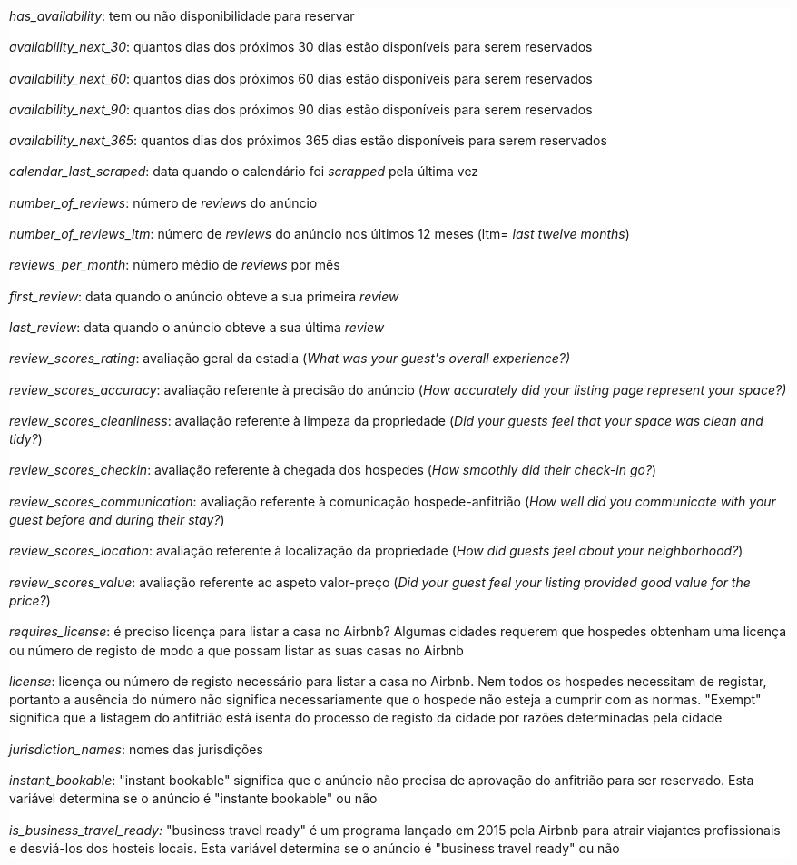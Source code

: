 _has\_availability_: tem ou não disponibilidade para reservar

_availability\_next\_30_: quantos dias dos próximos 30 dias estão disponíveis para serem reservados

_availability\_next\_60_: quantos dias dos próximos 60 dias estão disponíveis para serem reservados

_availability\_next\_90_: quantos dias dos próximos 90 dias estão disponíveis para serem reservados

_availability\_next\_365_: quantos dias dos próximos 365 dias estão disponíveis para serem reservados

_calendar\_last\_scraped_: data quando o calendário foi _scrapped_ pela última vez

_number\_of\_reviews_: número de _reviews_ do anúncio

_number\_of\_reviews\_ltm_: número de _reviews_ do anúncio nos últimos 12 meses (ltm= _last twelve months_)

_reviews\_per\_month_: número médio de _reviews_ por mês

_first\_review_: data quando o anúncio obteve a sua primeira _review_

_last\_review_: data quando o anúncio obteve a sua última _review_

_review\_scores\_rating_: avaliação geral da estadia (_What was your guest&#39;s overall experience?)_

_review\_scores\_accuracy_: avaliação referente à precisão do anúncio (_How accurately did your listing page represent your space?)_

_review\_scores\_cleanliness_: avaliação referente à limpeza da propriedade (_Did your guests feel that your space was clean and tidy?_)

_review\_scores\_checkin_: avaliação referente à chegada dos hospedes (_How smoothly did their check-in go?_)

_review\_scores\_communication_: avaliação referente à comunicação hospede-anfitrião (_How well did you communicate with your guest before and during their stay?_)

_review\_scores\_location_: avaliação referente à localização da propriedade (_How did guests feel about your neighborhood?_)

_review\_scores\_value_: avaliação referente ao aspeto valor-preço (_Did your guest feel your listing provided good value for the price?_)

_requires\_license_: é preciso licença para listar a casa no Airbnb? Algumas cidades requerem que hospedes obtenham uma licença ou número de registo de modo a que possam listar as suas casas no Airbnb

_license_: licença ou número de registo necessário para listar a casa no Airbnb. Nem todos os hospedes necessitam de registar, portanto a ausência do número não significa necessariamente que o hospede não esteja a cumprir com as normas. &quot;Exempt&quot; significa que a listagem do anfitrião está isenta do processo de registo da cidade por razões determinadas pela cidade

_jurisdiction\_names_: nomes das jurisdições

_instant\_bookable_: &quot;instant bookable&quot; significa que o anúncio não precisa de aprovação do anfitrião para ser reservado. Esta variável determina se o anúncio é &quot;instante bookable&quot; ou não

_is\_business\_travel\_ready:_ &quot;business travel ready&quot; é um programa lançado em 2015 pela Airbnb para atrair viajantes profissionais e desviá-los dos hosteis locais. Esta variável determina se o anúncio é &quot;business travel ready&quot; ou não
